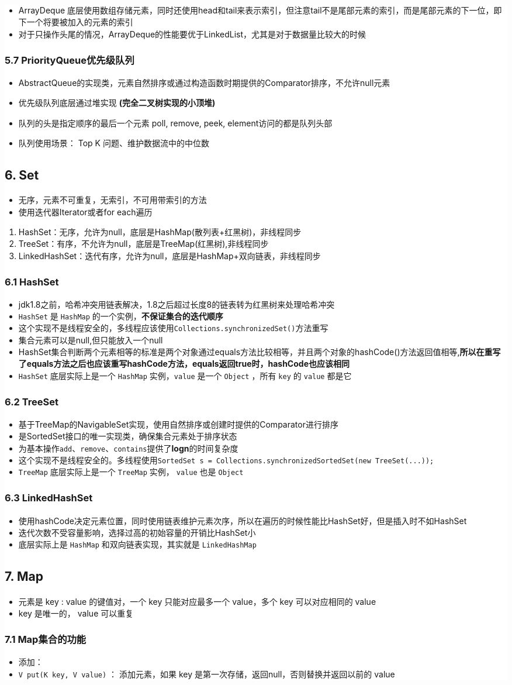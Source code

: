 - ArrayDeque 底层使用数组存储元素，同时还使用head和tail来表示索引，但注意tail不是尾部元素的索引，而是尾部元素的下一位，即下一个将要被加入的元素的索引
- 对于只操作头尾的情况，ArrayDeque的性能要优于LinkedList，尤其是对于数据量比较大的时候



### 5.7 PriorityQueue优先级队列
- AbstractQueue的实现类，元素自然排序或通过构造函数时期提供的Comparator排序，不允许null元素

- 优先级队列底层通过堆实现 **(完全二叉树实现的小顶堆)**

- 队列的头是指定顺序的最后一个元素 poll, remove, peek, element访问的都是队列头部
 
- 队列使用场景： Top K 问题、维护数据流中的中位数  


## 6. Set
- 无序，元素不可重复，无索引，不可用带索引的方法
- 使用迭代器Iterator或者for each遍历

1. HashSet：无序，允许为null，底层是HashMap(散列表+红黑树)，非线程同步
2. TreeSet：有序，不允许为null，底层是TreeMap(红黑树),非线程同步
3. LinkedHashSet：迭代有序，允许为null，底层是HashMap+双向链表，非线程同步

### 6.1 HashSet
- jdk1.8之前，哈希冲突用链表解决，1.8之后超过长度8的链表转为红黑树来处理哈希冲突
- `HashSet` 是 `HashMap` 的一个实例，**不保证集合的迭代顺序**
- 这个实现不是线程安全的，多线程应该使用`Collections.synchronizedSet()`方法重写
- 集合元素可以是null,但只能放入一个null
- HashSet集合判断两个元素相等的标准是两个对象通过equals方法比较相等，并且两个对象的hashCode()方法返回值相等,**所以在重写了equals方法之后也应该重写hashCode方法，equals返回true时，hashCode也应该相同**
- `HashSet` 底层实际上是一个 `HashMap` 实例，`value` 是一个 `Object` ，所有 `key` 的 `value` 都是它     

### 6.2 TreeSet
- 基于TreeMap的NavigableSet实现，使用自然排序或创建时提供的Comparator进行排序   
- 是SortedSet接口的唯一实现类，确保集合元素处于排序状态
- 为基本操作`add`、`remove`、`contains`提供了**logn**的时间复杂度
- 这个实现不是线程安全的。多线程使用`SortedSet s = Collections.synchronizedSortedSet(new TreeSet(...));`
- `TreeMap` 底层实际上是一个 `TreeMap` 实例， `value` 也是 `Object` 

### 6.3 LinkedHashSet

- 使用hashCode决定元素位置，同时使用链表维护元素次序，所以在遍历的时候性能比HashSet好，但是插入时不如HashSet
- 迭代次数不受容量影响，选择过高的初始容量的开销比HashSet小
- 底层实际上是 `HashMap` 和双向链表实现，其实就是 `LinkedHashMap` 

## 7. Map
- 元素是 key : value 的键值对，一个 key 只能对应最多一个 value，多个 key 可以对应相同的 value
- key 是唯一的， value 可以重复
### 7.1 Map集合的功能
- 添加：
- `V put(K key, V value)` ： 添加元素，如果 key 是第一次存储，返回null，否则替换并返回以前的 value 
